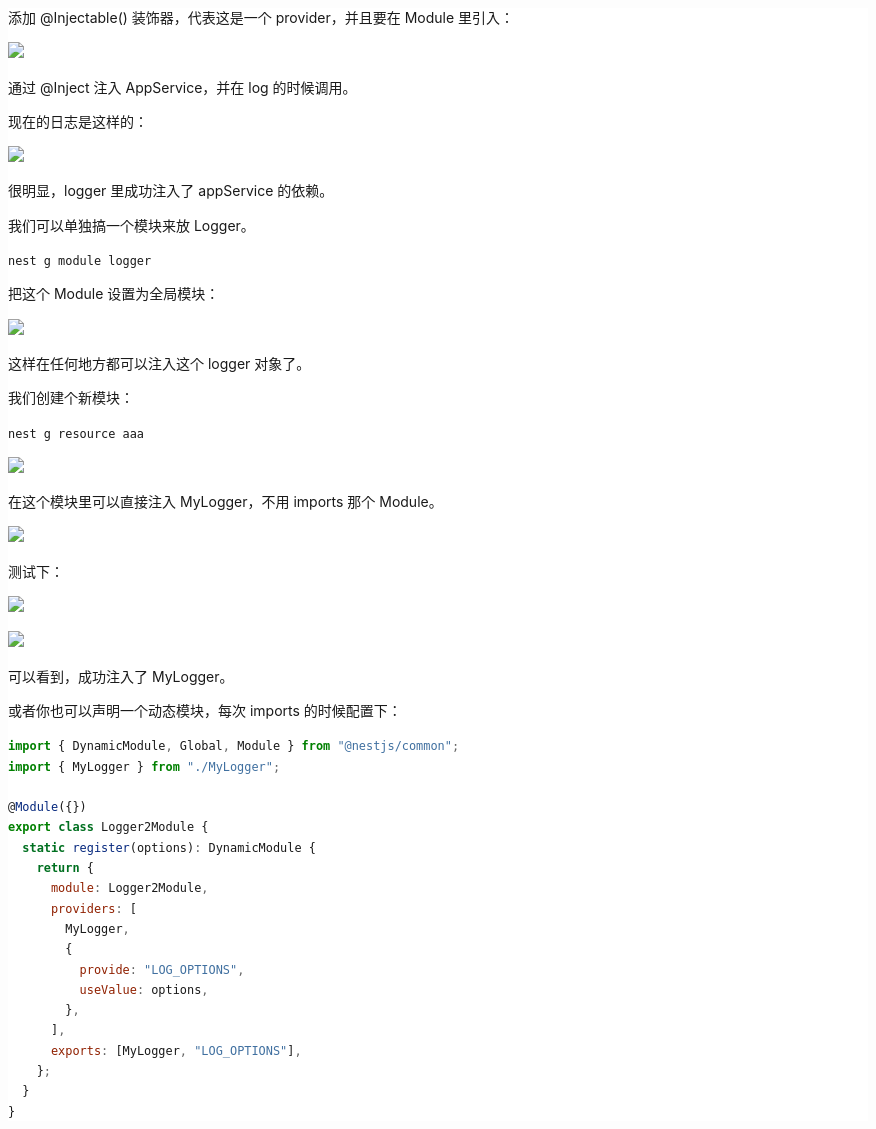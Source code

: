 添加 @Injectable() 装饰器，代表这是一个 provider，并且要在 Module 里引入：

![](/nestjsCheats/image-1013.jpg)

通过 @Inject 注入 AppService，并在 log 的时候调用。

现在的日志是这样的：

![](/nestjsCheats/image-1014.jpg)

很明显，logger 里成功注入了 appService 的依赖。

我们可以单独搞一个模块来放 Logger。

    nest g module logger

把这个 Module 设置为全局模块：

![](/nestjsCheats/image-1015.jpg)

这样在任何地方都可以注入这个 logger 对象了。

我们创建个新模块：

```
nest g resource aaa
```

![](/nestjsCheats/image-1016.jpg)

在这个模块里可以直接注入 MyLogger，不用 imports 那个 Module。

![](/nestjsCheats/image-1017.jpg)

测试下：

![](/nestjsCheats/image-1018.jpg)

![](/nestjsCheats/image-1019.jpg)

可以看到，成功注入了 MyLogger。

或者你也可以声明一个动态模块，每次 imports 的时候配置下：

```javascript
import { DynamicModule, Global, Module } from "@nestjs/common";
import { MyLogger } from "./MyLogger";

@Module({})
export class Logger2Module {
  static register(options): DynamicModule {
    return {
      module: Logger2Module,
      providers: [
        MyLogger,
        {
          provide: "LOG_OPTIONS",
          useValue: options,
        },
      ],
      exports: [MyLogger, "LOG_OPTIONS"],
    };
  }
}
```
